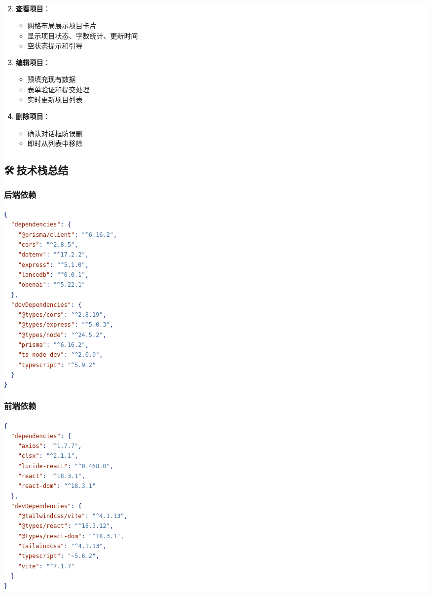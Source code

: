 2. **查看项目**：
   - 网格布局展示项目卡片
   - 显示项目状态、字数统计、更新时间
   - 空状态提示和引导

3. **编辑项目**：
   - 预填充现有数据
   - 表单验证和提交处理
   - 实时更新项目列表

4. **删除项目**：
   - 确认对话框防误删
   - 即时从列表中移除

## 🛠️ 技术栈总结

### 后端依赖
```json
{
  "dependencies": {
    "@prisma/client": "^6.16.2",
    "cors": "^2.8.5", 
    "dotenv": "^17.2.2",
    "express": "^5.1.0",
    "lancedb": "^0.0.1",
    "openai": "^5.22.1"
  },
  "devDependencies": {
    "@types/cors": "^2.8.19",
    "@types/express": "^5.0.3", 
    "@types/node": "^24.5.2",
    "prisma": "^6.16.2",
    "ts-node-dev": "^2.0.0",
    "typescript": "^5.9.2"
  }
}
```

### 前端依赖
```json
{
  "dependencies": {
    "axios": "^1.7.7",
    "clsx": "^2.1.1", 
    "lucide-react": "^0.468.0",
    "react": "^18.3.1",
    "react-dom": "^18.3.1"
  },
  "devDependencies": {
    "@tailwindcss/vite": "^4.1.13",
    "@types/react": "^18.3.12",
    "@types/react-dom": "^18.3.1",
    "tailwindcss": "^4.1.13",
    "typescript": "~5.6.2",
    "vite": "^7.1.7"
  }
}
```
